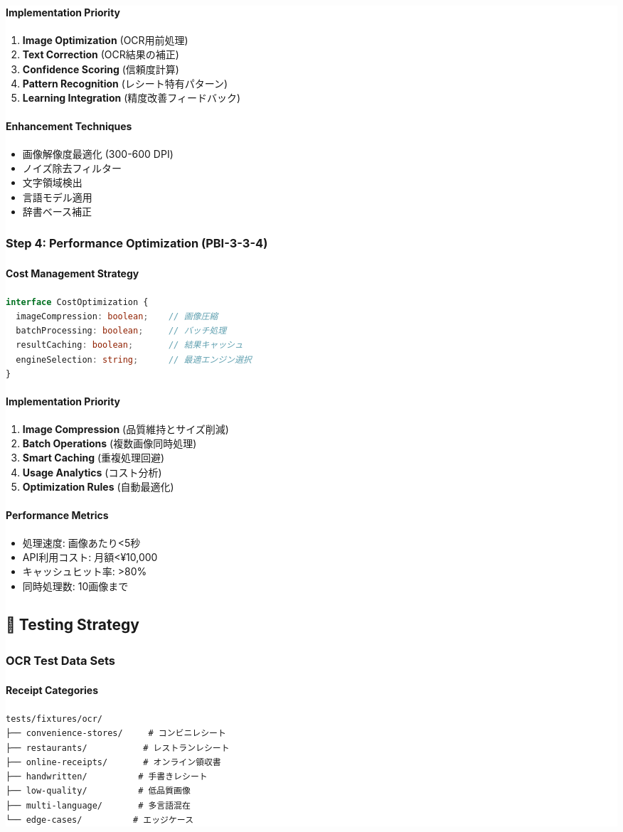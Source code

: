 #### Implementation Priority

1. **Image Optimization** (OCR用前処理)
2. **Text Correction** (OCR結果の補正)
3. **Confidence Scoring** (信頼度計算)
4. **Pattern Recognition** (レシート特有パターン)
5. **Learning Integration** (精度改善フィードバック)

#### Enhancement Techniques

- 画像解像度最適化 (300-600 DPI)
- ノイズ除去フィルター
- 文字領域検出
- 言語モデル適用
- 辞書ベース補正

### **Step 4: Performance Optimization (PBI-3-3-4)**

#### Cost Management Strategy

```typescript
interface CostOptimization {
  imageCompression: boolean;    // 画像圧縮
  batchProcessing: boolean;     // バッチ処理
  resultCaching: boolean;       // 結果キャッシュ
  engineSelection: string;      // 最適エンジン選択
}
```

#### Implementation Priority

1. **Image Compression** (品質維持とサイズ削減)
2. **Batch Operations** (複数画像同時処理)
3. **Smart Caching** (重複処理回避)
4. **Usage Analytics** (コスト分析)
5. **Optimization Rules** (自動最適化)

#### Performance Metrics

- 処理速度: 画像あたり<5秒
- API利用コスト: 月額<¥10,000
- キャッシュヒット率: >80%
- 同時処理数: 10画像まで

## 🧪 Testing Strategy

### **OCR Test Data Sets**

#### Receipt Categories

```text
tests/fixtures/ocr/
├── convenience-stores/     # コンビニレシート
├── restaurants/           # レストランレシート
├── online-receipts/       # オンライン領収書
├── handwritten/          # 手書きレシート
├── low-quality/          # 低品質画像
├── multi-language/       # 多言語混在
└── edge-cases/          # エッジケース
```

